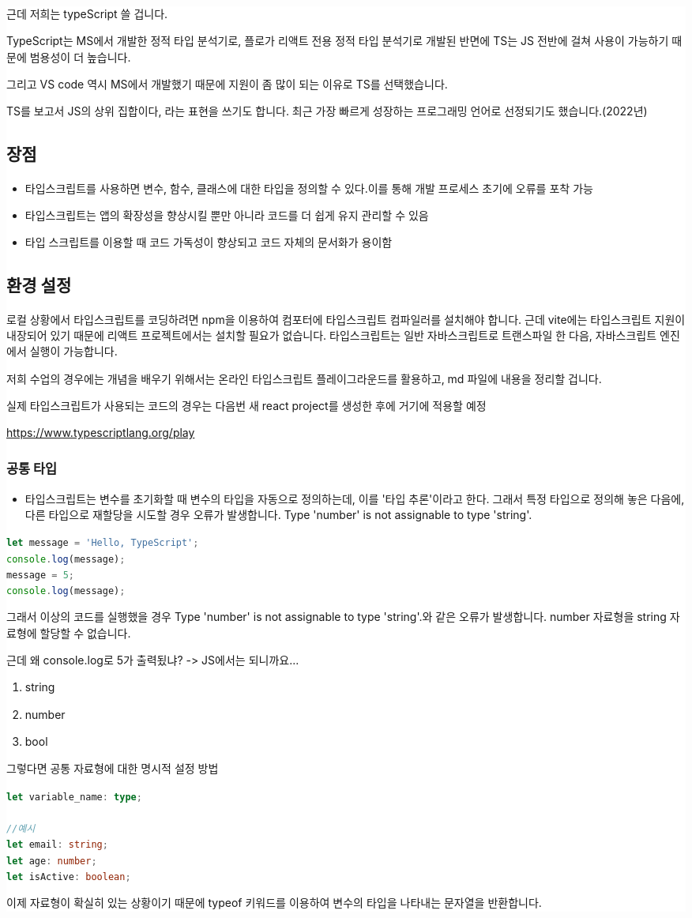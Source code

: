 근데 저희는 typeScript 쓸 겁니다. 

TypeScript는 MS에서 개발한 정적 타입 분석기로, 플로가 리액트 전용 정적 타입 분석기로 개발된 반면에 TS는 JS 전반에 걸쳐 사용이 가능하기 때문에 범용성이 더 높습니다. 

그리고 VS code 역시 MS에서 개발했기 때문에 지원이 좀 많이 되는 이유로 TS를 선택했습니다. 

TS를 보고서 JS의 상위 집합이다, 라는 표현을 쓰기도 합니다. 
최근 가장 빠르게 성장하는 프로그래밍 언어로 선정되기도 했습니다.(2022년)

## 장점

- 타입스크립트를 사용하면 변수, 함수, 클래스에 대한 타입을 정의할 수 있다.이를 통해 개발 프로세스 초기에 오류를 포착 가능

- 타입스크립트는 앱의 확장성을 향상시킬 뿐만 아니라 코드를 더 쉽게 유지 관리할 수 있음

- 타입 스크립트를 이용할 때 코드 가독성이 향상되고 코드 자체의 문서화가 용이함

## 환경 설정

로컬 상황에서 타입스크립트를 코딩하려면 npm을 이용하여 컴포터에 타입스크립트 컴파일러를 설치해야 합니다. 근데 vite에는 타입스크립트 지원이 내장되어 있기 때문에 리액트 프로젝트에서는 설치할 필요가 없습니다. 타입스크립트는 일반 자바스크립트로 트랜스파일 한 다음, 자바스크립트 엔진에서 실행이 가능합니다. 

저희 수업의 경우에는 개념을 배우기 위해서는 온라인 타입스크립트 플레이그라운드를 활용하고, md 파일에 내용을 정리할 겁니다. 

실제 타입스크립트가 사용되는 코드의 경우는 다음번 새 react project를 생성한 후에 거기에 적용할 예정

https://www.typescriptlang.org/play

### 공통 타입
- 타입스크립트는 변수를 초기화할 때 변수의 타입을 자동으로 정의하는데, 이를 '타입 추론'이라고 한다. 그래서 특정 타입으로 정의해 놓은 다음에, 다른 타입으로 재할당을 시도할 경우 오류가 발생합니다. 
Type 'number' is not assignable to type 'string'.
```ts
let message = 'Hello, TypeScript';
console.log(message);
message = 5;
console.log(message);
```
그래서 이상의 코드를 실행했을 경우 
Type 'number' is not assignable to type 'string'.와 같은 오류가 발생합니다. 
number 자료형을 string 자료형에 할당할 수 없습니다. 

근데 왜 console.log로 5가 출력됬냐? -> JS에서는 되니까요...

1. string

2. number

3. bool

그렇다면 공통 자료형에 대한 명시적 설정 방법
```ts
let variable_name: type;

//예시
let email: string;
let age: number;
let isActive: boolean;
```
이제 자료형이 확실히 있는 상황이기 때문에 typeof 키워드를 이용하여 변수의 타입을 나타내는 문자열을 반환합니다.
